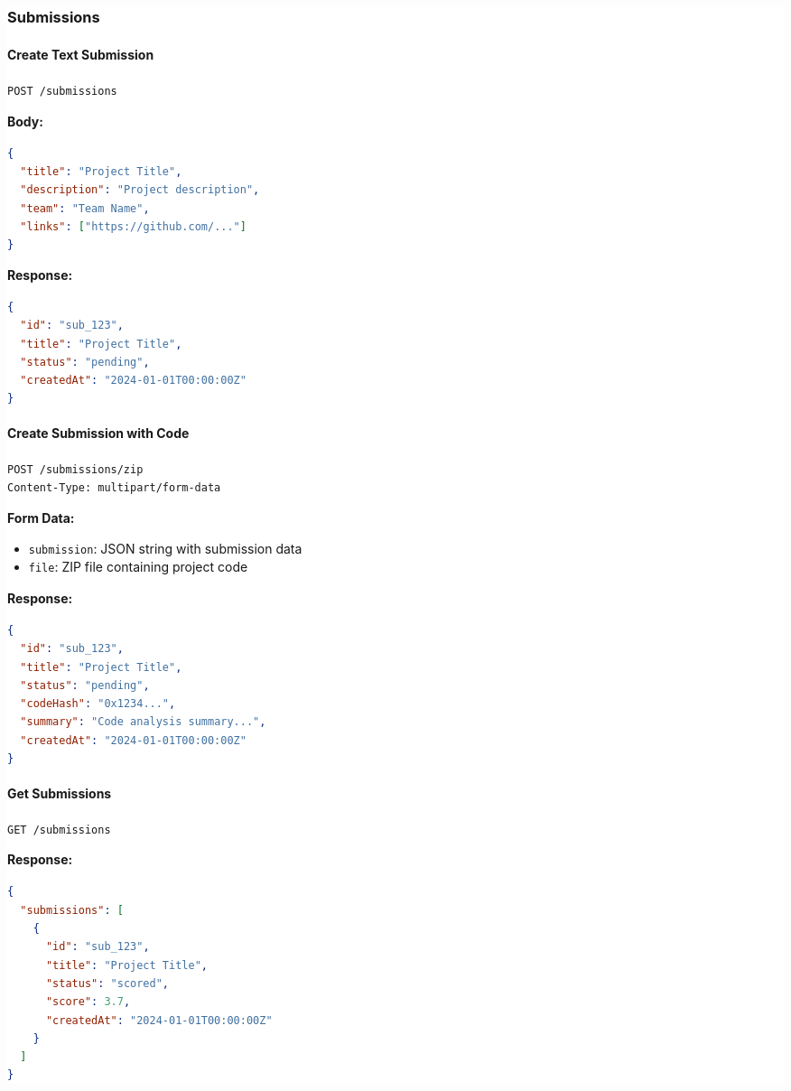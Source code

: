 ### Submissions

#### Create Text Submission
```http
POST /submissions
```

**Body:**
```json
{
  "title": "Project Title",
  "description": "Project description",
  "team": "Team Name",
  "links": ["https://github.com/..."]
}
```

**Response:**
```json
{
  "id": "sub_123",
  "title": "Project Title",
  "status": "pending",
  "createdAt": "2024-01-01T00:00:00Z"
}
```

#### Create Submission with Code
```http
POST /submissions/zip
Content-Type: multipart/form-data
```

**Form Data:**
- `submission`: JSON string with submission data
- `file`: ZIP file containing project code

**Response:**
```json
{
  "id": "sub_123",
  "title": "Project Title",
  "status": "pending",
  "codeHash": "0x1234...",
  "summary": "Code analysis summary...",
  "createdAt": "2024-01-01T00:00:00Z"
}
```

#### Get Submissions
```http
GET /submissions
```

**Response:**
```json
{
  "submissions": [
    {
      "id": "sub_123",
      "title": "Project Title",
      "status": "scored",
      "score": 3.7,
      "createdAt": "2024-01-01T00:00:00Z"
    }
  ]
}
```